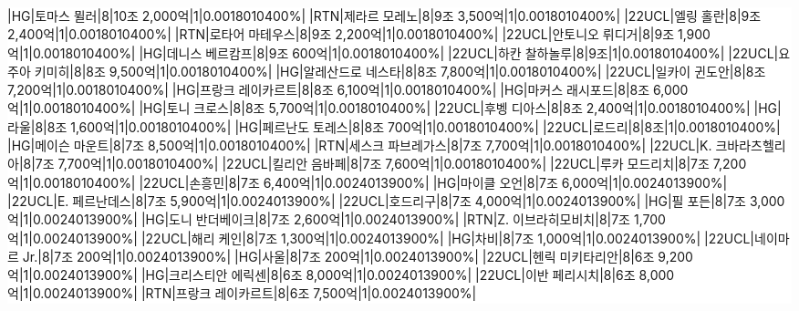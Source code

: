 |HG|토마스 뮐러|8|10조 2,000억|1|0.0018010400%|
|RTN|제라르 모레노|8|9조 3,500억|1|0.0018010400%|
|22UCL|엘링 홀란|8|9조 2,400억|1|0.0018010400%|
|RTN|로타어 마테우스|8|9조 2,200억|1|0.0018010400%|
|22UCL|안토니오 뤼디거|8|9조 1,900억|1|0.0018010400%|
|HG|데니스 베르캄프|8|9조 600억|1|0.0018010400%|
|22UCL|하칸 찰하놀루|8|9조|1|0.0018010400%|
|22UCL|요주아 키미히|8|8조 9,500억|1|0.0018010400%|
|HG|알레산드로 네스타|8|8조 7,800억|1|0.0018010400%|
|22UCL|일카이 귄도안|8|8조 7,200억|1|0.0018010400%|
|HG|프랑크 레이카르트|8|8조 6,100억|1|0.0018010400%|
|HG|마커스 래시포드|8|8조 6,000억|1|0.0018010400%|
|HG|토니 크로스|8|8조 5,700억|1|0.0018010400%|
|22UCL|후벵 디아스|8|8조 2,400억|1|0.0018010400%|
|HG|라울|8|8조 1,600억|1|0.0018010400%|
|HG|페르난도 토레스|8|8조 700억|1|0.0018010400%|
|22UCL|로드리|8|8조|1|0.0018010400%|
|HG|메이슨 마운트|8|7조 8,500억|1|0.0018010400%|
|RTN|세스크 파브레가스|8|7조 7,700억|1|0.0018010400%|
|22UCL|K. 크바라츠헬리아|8|7조 7,700억|1|0.0018010400%|
|22UCL|킬리안 음바페|8|7조 7,600억|1|0.0018010400%|
|22UCL|루카 모드리치|8|7조 7,200억|1|0.0018010400%|
|22UCL|손흥민|8|7조 6,400억|1|0.0024013900%|
|HG|마이클 오언|8|7조 6,000억|1|0.0024013900%|
|22UCL|E. 페르난데스|8|7조 5,900억|1|0.0024013900%|
|22UCL|호드리구|8|7조 4,000억|1|0.0024013900%|
|HG|필 포든|8|7조 3,000억|1|0.0024013900%|
|HG|도니 반더베이크|8|7조 2,600억|1|0.0024013900%|
|RTN|Z. 이브라히모비치|8|7조 1,700억|1|0.0024013900%|
|22UCL|해리 케인|8|7조 1,300억|1|0.0024013900%|
|HG|차비|8|7조 1,000억|1|0.0024013900%|
|22UCL|네이마르 Jr.|8|7조 200억|1|0.0024013900%|
|HG|사울|8|7조 200억|1|0.0024013900%|
|22UCL|헨릭 미키타리안|8|6조 9,200억|1|0.0024013900%|
|HG|크리스티안 에릭센|8|6조 8,000억|1|0.0024013900%|
|22UCL|이반 페리시치|8|6조 8,000억|1|0.0024013900%|
|RTN|프랑크 레이카르트|8|6조 7,500억|1|0.0024013900%|